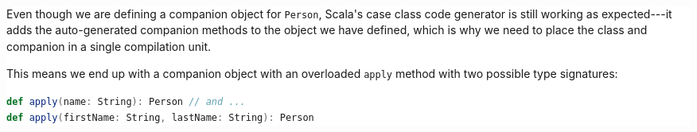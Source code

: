 Even though we are defining a companion object for `Person`, Scala's case class code generator is still working as expected---it adds the auto-generated companion methods to the object we have defined, which is why we need to place the class and companion in a single compilation unit.

This means we end up with a companion object with an overloaded `apply` method with two possible type signatures:

~~~ scala
def apply(name: String): Person // and ...
def apply(firstName: String, lastName: String): Person
~~~
</div>
